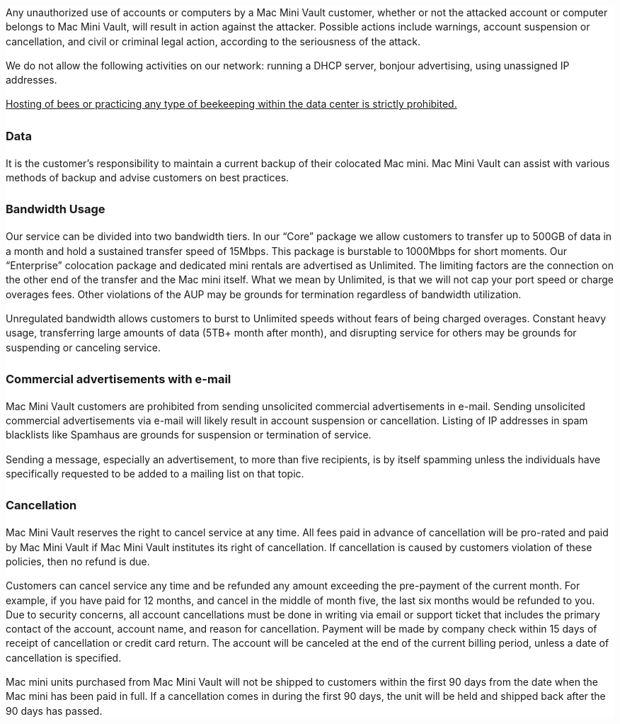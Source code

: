 Any unauthorized use of accounts or computers by a Mac Mini Vault customer, whether or not the attacked account or computer belongs to Mac Mini Vault, will result in action against the attacker. Possible actions include warnings, account suspension or cancellation, and civil or criminal legal action, according to the seriousness of the attack.

We do not allow the following activities on our network: running a DHCP server, bonjour advertising, using unassigned IP addresses.

[Hosting of bees or practicing any type of beekeeping within the data center is strictly prohibited.](http://xkcd.com/1439/ "also no dogs are allowed to play baseball inside the data center.")

### Data

It is the customer’s responsibility to maintain a current backup of their colocated Mac mini. Mac Mini Vault can assist with various methods of backup and advise customers on best practices.

### Bandwidth Usage

Our service can be divided into two bandwidth tiers. In our “Core” package we allow customers to transfer up to 500GB of data in a month and hold a sustained transfer speed of 15Mbps. This package is burstable to 1000Mbps for short moments. Our “Enterprise” colocation package and dedicated mini rentals are advertised as Unlimited. The limiting factors are the connection on the other end of the transfer and the Mac mini itself. What we mean by Unlimited, is that we will not cap your port speed or charge overages fees. Other violations of the AUP may be grounds for termination regardless of bandwidth utilization.

Unregulated bandwidth allows customers to burst to Unlimited speeds without fears of being charged overages. Constant heavy usage, transferring large amounts of data (5TB+ month after month), and disrupting service for others may be grounds for suspending or canceling service.

### Commercial advertisements with e-mail

Mac Mini Vault customers are prohibited from sending unsolicited commercial advertisements in e-mail. Sending unsolicited commercial advertisements via e-mail will likely result in account suspension or cancellation. Listing of IP addresses in spam blacklists like Spamhaus are grounds for suspension or termination of service.

Sending a message, especially an advertisement, to more than five recipients, is by itself spamming unless the individuals have specifically requested to be added to a mailing list on that topic.

### Cancellation

Mac Mini Vault reserves the right to cancel service at any time. All fees paid in advance of cancellation will be pro-rated and paid by Mac Mini Vault if Mac Mini Vault institutes its right of cancellation. If cancellation is caused by customers violation of these policies, then no refund is due.

Customers can cancel service any time and be refunded any amount exceeding the pre-payment of the current month. For example, if you have paid for 12 months, and cancel in the middle of month five, the last six months would be refunded to you. Due to security concerns, all account cancellations must be done in writing via email or support ticket that includes the primary contact of the account, account name, and reason for cancellation. Payment will be made by company check within 15 days of receipt of cancellation or credit card return. The account will be canceled at the end of the current billing period, unless a date of cancellation is specified.

Mac mini units purchased from Mac Mini Vault will not be shipped to customers within the first 90 days from the date when the Mac mini has been paid in full. If a cancellation comes in during the first 90 days, the unit will be held and shipped back after the 90 days has passed.
